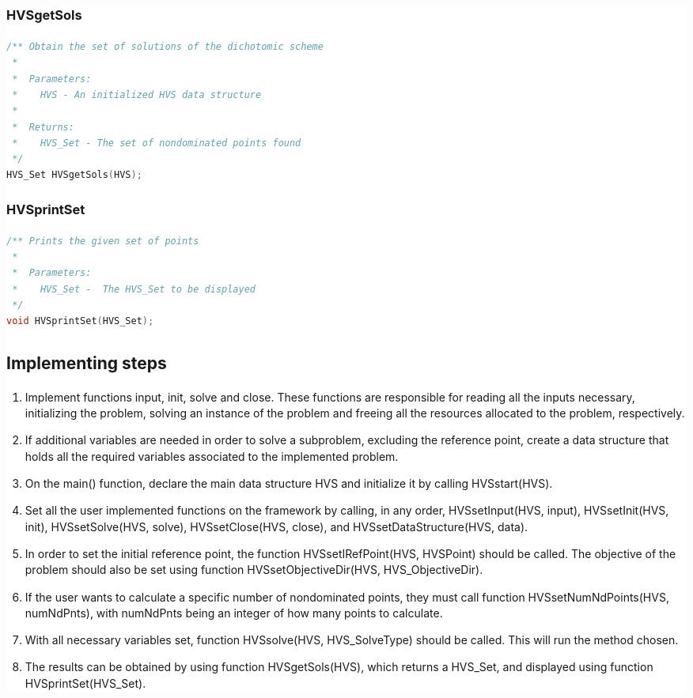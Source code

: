 ### HVSgetSols

```cpp
/** Obtain the set of solutions of the dichotomic scheme
 * 
 *  Parameters:
 *    HVS - An initialized HVS data structure
 * 
 *  Returns:
 *    HVS_Set - The set of nondominated points found
 */ 
HVS_Set HVSgetSols(HVS);
```

### HVSprintSet

```cpp
/** Prints the given set of points
 * 
 *  Parameters:
 *    HVS_Set -  The HVS_Set to be displayed
 */ 
void HVSprintSet(HVS_Set);
```

## Implementing steps

1. Implement functions input, init, solve and close. These functions are responsible for reading all the inputs necessary, initializing the problem, solving an instance of the problem and freeing all the resources allocated to the problem, respectively.

2. If additional variables are needed in order to solve a subproblem, excluding the reference point, create a data structure that holds all the required variables associated to the implemented problem.

3. On the main() function, declare the main data structure HVS and initialize it by calling HVSstart(HVS).

4. Set all the user implemented functions on the framework by calling, in any order, HVSsetInput(HVS, input), HVSsetInit(HVS, init), HVSsetSolve(HVS, solve), HVSsetClose(HVS, close), and HVSsetDataStructure(HVS, data).

5. In order to set the initial reference point, the function HVSsetIRefPoint(HVS, HVSPoint) should be called. The objective of the problem should also be set using function HVSsetObjectiveDir(HVS, HVS_ObjectiveDir).

6. If the user wants to calculate a specific number of nondominated points, they must call function HVSsetNumNdPoints(HVS, numNdPnts), with numNdPnts being an integer of how many points to calculate.

7. With all necessary variables set, function HVSsolve(HVS, HVS_SolveType) should be called. This will run the method chosen.

8. The results can be obtained by using function HVSgetSols(HVS), which returns a HVS_Set, and displayed using function HVSprintSet(HVS_Set).
